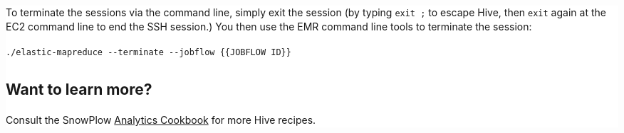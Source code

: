 To terminate the sessions via the command line, simply exit the session (by typing `exit ;` to escape Hive, then `exit` again at the EC2 command line to end the SSH session.) You then use the EMR command line tools to terminate the session:

	./elastic-mapreduce --terminate --jobflow {{JOBFLOW ID}}

## Want to learn more?

Consult the SnowPlow [Analytics Cookbook](http://snowplowanalytics.com/analytics/index.html) for more Hive recipes.